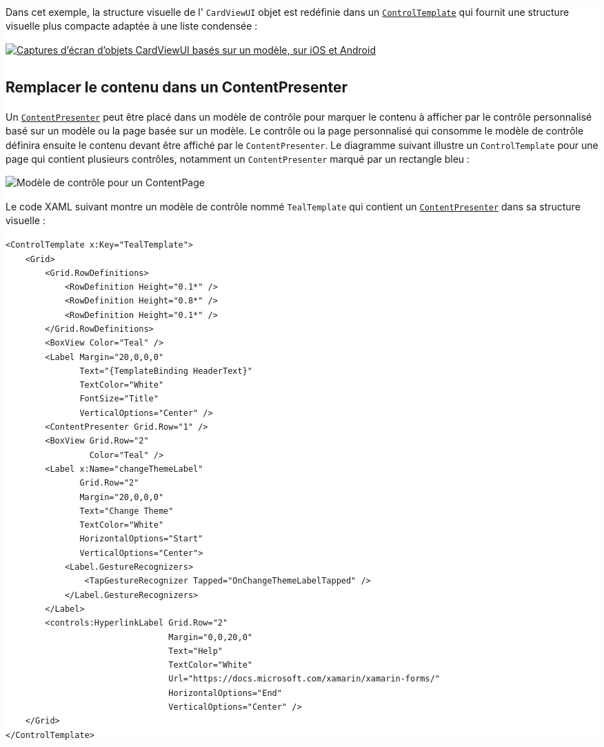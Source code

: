 Dans cet exemple, la structure visuelle de l' `CardViewUI` objet est redéfinie dans un [`ControlTemplate`](xref:Xamarin.Forms.ControlTemplate) qui fournit une structure visuelle plus compacte adaptée à une liste condensée :

[![Captures d’écran d’objets CardViewUI basés sur un modèle, sur iOS et Android](control-template-images/redefine-controltemplate.png "Objets CardViewUI basés sur un modèle")](control-template-images/redefine-controltemplate-large.png#lightbox "Objets CardViewUI basés sur un modèle")

## <a name="substitute-content-into-a-contentpresenter"></a>Remplacer le contenu dans un ContentPresenter

Un [`ContentPresenter`](xref:Xamarin.Forms.ContentPresenter) peut être placé dans un modèle de contrôle pour marquer le contenu à afficher par le contrôle personnalisé basé sur un modèle ou la page basée sur un modèle. Le contrôle ou la page personnalisé qui consomme le modèle de contrôle définira ensuite le contenu devant être affiché par le `ContentPresenter`. Le diagramme suivant illustre un `ControlTemplate` pour une page qui contient plusieurs contrôles, notamment un `ContentPresenter` marqué par un rectangle bleu :

![Modèle de contrôle pour un ContentPage](control-template-images/control-template.png "Modèle de contrôle pour un ContentPage")

Le code XAML suivant montre un modèle de contrôle nommé `TealTemplate` qui contient un [`ContentPresenter`](xref:Xamarin.Forms.ContentPresenter) dans sa structure visuelle :

```xaml
<ControlTemplate x:Key="TealTemplate">
    <Grid>
        <Grid.RowDefinitions>
            <RowDefinition Height="0.1*" />
            <RowDefinition Height="0.8*" />
            <RowDefinition Height="0.1*" />
        </Grid.RowDefinitions>
        <BoxView Color="Teal" />
        <Label Margin="20,0,0,0"
               Text="{TemplateBinding HeaderText}"
               TextColor="White"
               FontSize="Title"
               VerticalOptions="Center" />
        <ContentPresenter Grid.Row="1" />
        <BoxView Grid.Row="2"
                 Color="Teal" />
        <Label x:Name="changeThemeLabel"
               Grid.Row="2"
               Margin="20,0,0,0"
               Text="Change Theme"
               TextColor="White"
               HorizontalOptions="Start"
               VerticalOptions="Center">
            <Label.GestureRecognizers>
                <TapGestureRecognizer Tapped="OnChangeThemeLabelTapped" />
            </Label.GestureRecognizers>
        </Label>
        <controls:HyperlinkLabel Grid.Row="2"
                                 Margin="0,0,20,0"
                                 Text="Help"
                                 TextColor="White"
                                 Url="https://docs.microsoft.com/xamarin/xamarin-forms/"
                                 HorizontalOptions="End"
                                 VerticalOptions="Center" />
    </Grid>
</ControlTemplate>
```
